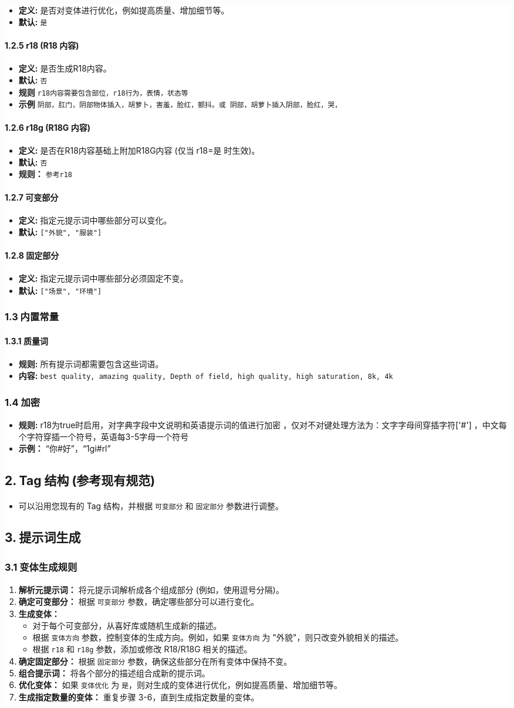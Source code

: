 *   **定义:** 是否对变体进行优化，例如提高质量、增加细节等。
*   **默认:** `是`

#### 1.2.5 r18 (R18 内容)

*   **定义:** 是否生成R18内容。
*   **默认:** `否`
*   **规则** `r18内容需要包含部位，r18行为，表情，状态等`
*   **示例** `阴部，肛门，阴部物体插入，胡萝卜，害羞，脸红，颤抖。或 阴部，胡萝卜插入阴部，脸红，哭，`

#### 1.2.6 r18g (R18G 内容)

*   **定义:** 是否在R18内容基础上附加R18G内容 (仅当 r18=是 时生效)。
*   **默认:** `否`
*   **规则：** `参考r18`

#### 1.2.7 可变部分

*   **定义:** 指定元提示词中哪些部分可以变化。
*   **默认:** `["外貌", "服装"]`

#### 1.2.8 固定部分

*   **定义:** 指定元提示词中哪些部分必须固定不变。
*   **默认:** `["场景", "环境"]`

### 1.3 内置常量

#### 1.3.1 质量词

*   **规则:** 所有提示词都需要包含这些词语。
*   **内容:** `best quality, amazing quality, Depth of field, high quality, high saturation, 8k, 4k`


### 1.4 加密
*   **规则:** r18为true时启用，对字典字段中文说明和英语提示词的值进行加密 ，仅对不对键处理方法为：文字字母间穿插字符['#'] ，中文每个字符穿插一个符号，英语每3-5字母一个符号
*   **示例：** “你#好”，“1gi#rl”
## 2. Tag 结构 (参考现有规范)

*   可以沿用您现有的 Tag 结构，并根据 `可变部分` 和 `固定部分` 参数进行调整。

## 3. 提示词生成

### 3.1 变体生成规则

1.  **解析元提示词：** 将元提示词解析成各个组成部分 (例如，使用逗号分隔)。
2.  **确定可变部分：** 根据 `可变部分` 参数，确定哪些部分可以进行变化。
3.  **生成变体：**
    *   对于每个可变部分，从喜好库或随机生成新的描述。
    *   根据 `变体方向` 参数，控制变体的生成方向。例如，如果 `变体方向` 为 "外貌"，则只改变外貌相关的描述。
    *   根据 `r18` 和 `r18g` 参数，添加或修改 R18/R18G 相关的描述。
4.  **确定固定部分：** 根据 `固定部分` 参数，确保这些部分在所有变体中保持不变。
5.  **组合提示词：** 将各个部分的描述组合成新的提示词。
6.  **优化变体：** 如果 `变体优化` 为 `是`，则对生成的变体进行优化，例如提高质量、增加细节等。
7.  **生成指定数量的变体：** 重复步骤 3-6，直到生成指定数量的变体。


[//]: # ("中文说明": "1girl，独奏，萝莉，娇小，小孩，（灰色长发：1.3），瓜子脸，锁骨，微卷发尾，受伤膝盖，杏仁眼，上翘眼，精致刘海，（浅绿色透明汉服），白丝衬，竹叶刺绣，粉色编织皮带，木护身符（竹叶图案），精雕细刻，竹手镯（左手腕），（绿白地台） 球鞋：1.2），竹林深处，练剑，站立，正视，微微一笑，目光坚毅，自信满满，手握一把打磨过的木剑，剑身微微反光，身躯挺直，宽袖飘飘，精致的脸庞，精致的小手，洁白的指尖，剑气环绕，（透过汉服可见细腻的肌肤纹理：1.1），毛发光泽，景深，高画质，高饱和度，8k，超写实，写实，丰富 细节，电影灯光，紫罗兰色的眼睛，美丽左眼下方的痣，竹剑胸针，精雕细琢的玉坠，精致的玉簪，创可贴（膝盖和肘部），高度详细的脸部，高度详细的眼睛，年轻的外表，（运动鞋细节：纹理橡胶鞋底，防滑耐磨，透气网眼鞋面，可见缝线，精致的标志），（红润的脸颊：1.2），（闪闪发光的眼睛：1.3），（柔和的灯光：1.1），（温柔的表情：1.2），（微微倾斜的头部：1.1），（淡淡的红晕：1.1），（微风吹过头发：1.2），（阳光下闪耀的竹叶：1.1），（额头微微出汗：1.1），头发飘扬，衣服在风中飘扬",)
[//]: # ("英语提示词": "1girl, solo, loli, petite, child, &#40;grey long hair:1.3&#41;,melon face, clavicle,slightly curled ends,injured knee, almond eyes, upturned eyes, delicate bangs, &#40;light green sheer hanfu&#41;, white silk lining, bamboo leaf embroidery, pink braided leather belt, wooden amulet &#40;bamboo leaf pattern&#41;, finely carved, bamboo bracelet &#40;left wrist&#41;, &#40;green and white platform sneakers:1.2&#41;, deep in the bamboo forest, practicing swordsmanship, standing, front view, slightly smiling, determined eyes, full of confidence, holding a polished wooden sword, the sword body slightly reflects light, body upright, wide sleeves fluttering, delicate face,Delicate little hands , white fingertips, sword energy surrounding, &#40;fine skin texture visible through hanfu:1.1&#41;, hair luster, depth of field, high quality, high saturation, 8k, hyperrealism, realism, rich details, cinematic lighting, violet eyes, beauty mole under left eye, bamboo sword brooch, exquisitely carved jade pendant, delicate jade hairpin,band-aid &#40;knee and elbow&#41;, highly detailed face, highly detailed eyes, youthful appearance, &#40;sneaker details: textured rubber sole, non-slip and wear-resistant, breathable mesh upper, visible stitching, exquisite logo&#41;, &#40;rosy cheeks:1.2&#41;, &#40;sparkling eyes:1.3&#41;, &#40;soft lighting:1.1&#41;, &#40;gentle expression:1.2&#41;, &#40;slightly tilted head:1.1&#41;, &#40;subtle blush:1.1&#41;, &#40;breeze blowing through hair:1.2&#41;, &#40;bamboo leaves shining in the sun:1.1&#41;,&#40;Sweating slightly on forehead:1.1&#41;,hair flowing,Clothes fluttering in the wind")